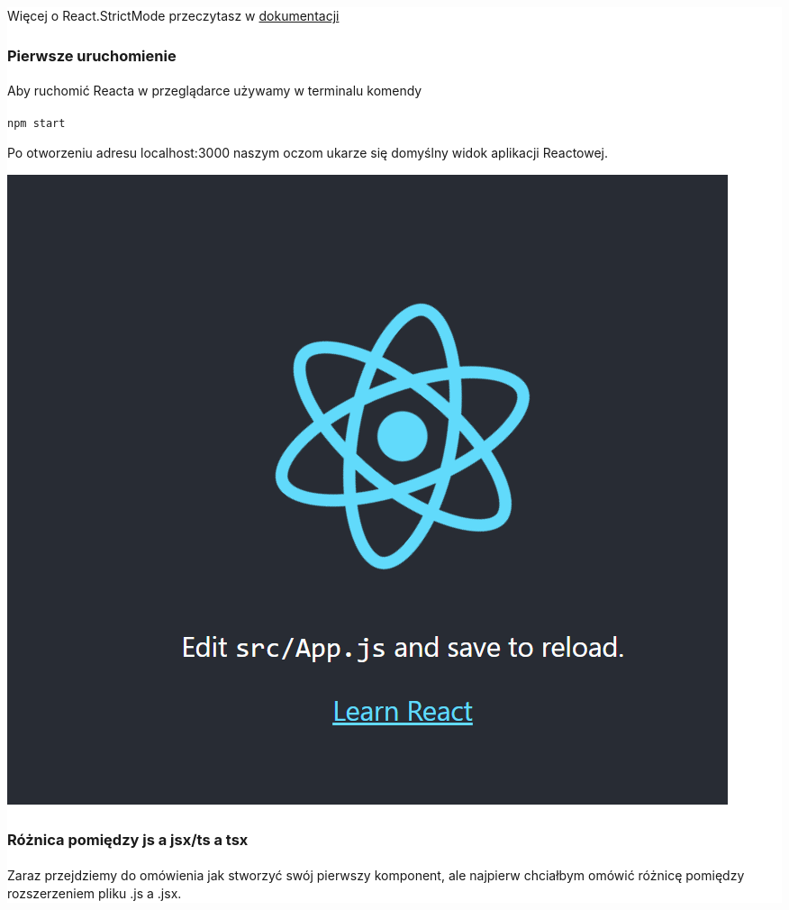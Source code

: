 Więcej o React.StrictMode przeczytasz w [dokumentacji](https://pl.reactjs.org/docs/strict-mode.html)

### Pierwsze uruchomienie

Aby ruchomić Reacta w przeglądarce używamy w terminalu komendy

`npm start`<br/>

Po otworzeniu adresu localhost:3000 naszym oczom ukarze się domyślny widok aplikacji Reactowej.

![Pierwszy widok](./assets/FirstView.PNG)

### Różnica pomiędzy js a jsx/ts a tsx

Zaraz przejdziemy do omówienia jak stworzyć swój pierwszy komponent, ale najpierw chciałbym omówić różnicę pomiędzy rozszerzeniem pliku .js a .jsx.
